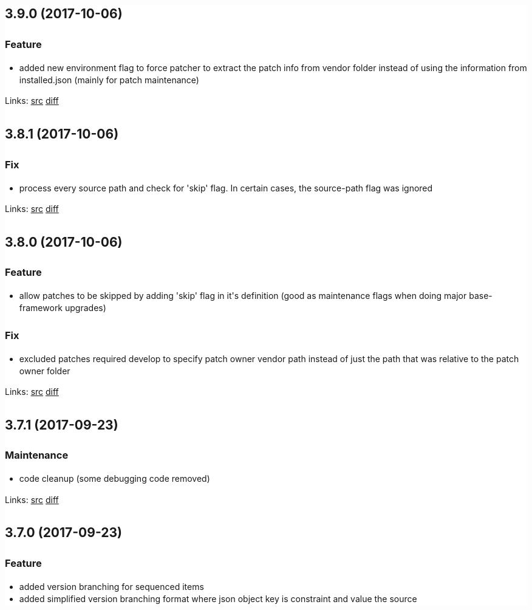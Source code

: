 ## 3.9.0 (2017-10-06)

### Feature

* added new environment flag to force patcher to extract the patch info from vendor folder instead of using the information from installed.json (mainly for patch maintenance)

Links: [src](https://github.com/vaimo/composer-patches/tree/3.9.0) [diff](https://github.com/vaimo/composer-patches/compare/3.8.1...3.9.0)

## 3.8.1 (2017-10-06)

### Fix

* process every source path and check for 'skip' flag. In certain cases, the source-path flag was ignored

Links: [src](https://github.com/vaimo/composer-patches/tree/3.8.1) [diff](https://github.com/vaimo/composer-patches/compare/3.8.0...3.8.1)

## 3.8.0 (2017-10-06)

### Feature

* allow patches to be skipped by adding 'skip' flag in it's definition (good as maintenance flags when doing major base-framework upgrades)

### Fix

* excluded patches required develop to specify patch owner vendor path instead of just the path that was relative to the patch owner folder

Links: [src](https://github.com/vaimo/composer-patches/tree/3.8.0) [diff](https://github.com/vaimo/composer-patches/compare/3.7.1...3.8.0)

## 3.7.1 (2017-09-23)

### Maintenance

* code cleanup (some debugging code removed)

Links: [src](https://github.com/vaimo/composer-patches/tree/3.7.1) [diff](https://github.com/vaimo/composer-patches/compare/3.7.0...3.7.1)

## 3.7.0 (2017-09-23)

### Feature

* added version branching for sequenced items
* added simplified version branching format where json object key is constraint and value the source
